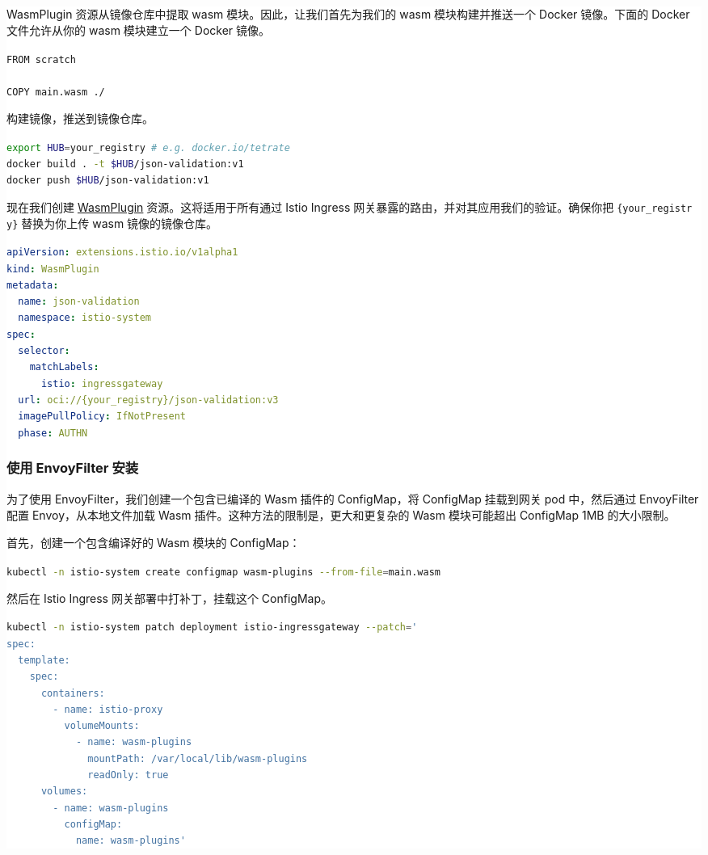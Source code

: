WasmPlugin 资源从镜像仓库中提取 wasm 模块。因此，让我们首先为我们的 wasm 模块构建并推送一个 Docker 镜像。下面的 Docker 文件允许从你的 wasm 模块建立一个 Docker 镜像。

```Docker
FROM scratch

COPY main.wasm ./
```

构建镜像，推送到镜像仓库。

```bash
export HUB=your_registry # e.g. docker.io/tetrate
docker build . -t $HUB/json-validation:v1
docker push $HUB/json-validation:v1
```

现在我们创建 [WasmPlugin](https://istio.io/latest/docs/reference/config/proxy_extensions/wasm-plugin/) 资源。这将适用于所有通过 Istio Ingress 网关暴露的路由，并对其应用我们的验证。确保你把 `{your_registry}` 替换为你上传 wasm 镜像的镜像仓库。

```yaml
apiVersion: extensions.istio.io/v1alpha1
kind: WasmPlugin
metadata:
  name: json-validation
  namespace: istio-system
spec:
  selector:
    matchLabels:
      istio: ingressgateway
  url: oci://{your_registry}/json-validation:v3
  imagePullPolicy: IfNotPresent
  phase: AUTHN
```

### 使用 EnvoyFilter 安装

为了使用 EnvoyFilter，我们创建一个包含已编译的 Wasm 插件的 ConfigMap，将 ConfigMap 挂载到网关 pod 中，然后通过 EnvoyFilter 配置 Envoy，从本地文件加载 Wasm 插件。这种方法的限制是，更大和更复杂的 Wasm 模块可能超出 ConfigMap 1MB 的大小限制。

首先，创建一个包含编译好的 Wasm 模块的 ConfigMap：

```bash
kubectl -n istio-system create configmap wasm-plugins --from-file=main.wasm
```

然后在 Istio Ingress 网关部署中打补丁，挂载这个 ConfigMap。

```bash
kubectl -n istio-system patch deployment istio-ingressgateway --patch='
spec:
  template:
    spec:
      containers:
        - name: istio-proxy
          volumeMounts:
            - name: wasm-plugins
              mountPath: /var/local/lib/wasm-plugins
              readOnly: true
      volumes:
        - name: wasm-plugins
          configMap:
            name: wasm-plugins'
```
